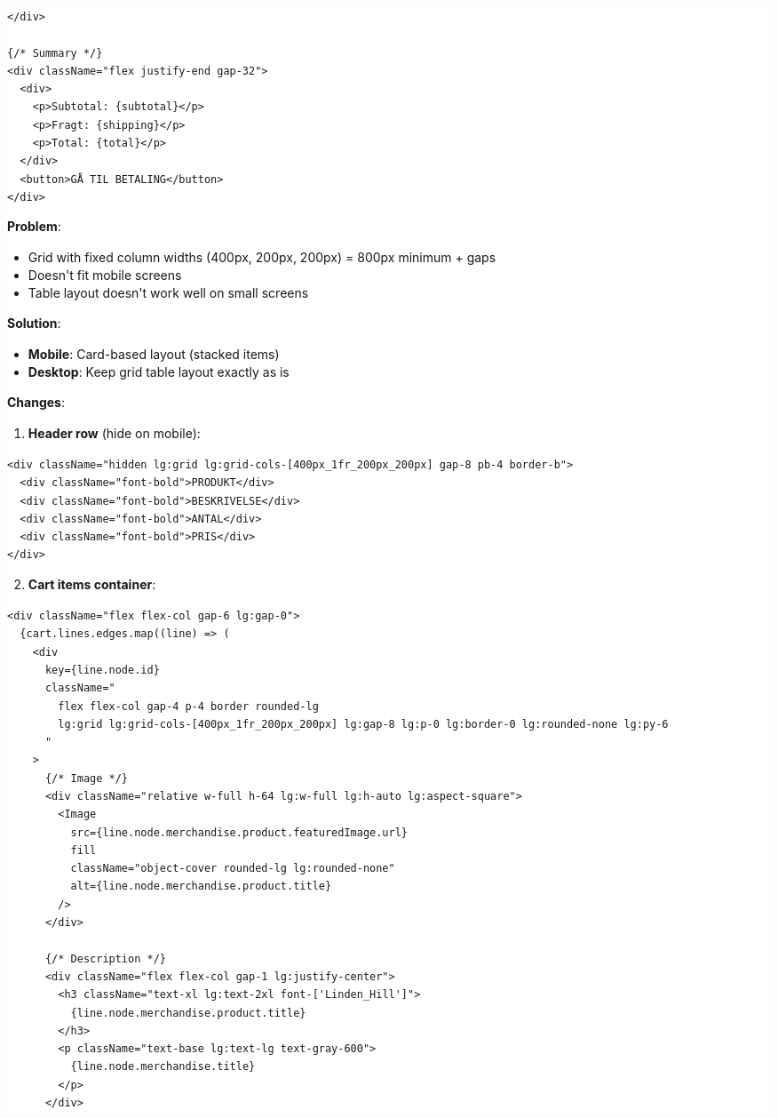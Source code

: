 ```tsx
</div>

{/* Summary */}
<div className="flex justify-end gap-32">
  <div>
    <p>Subtotal: {subtotal}</p>
    <p>Fragt: {shipping}</p>
    <p>Total: {total}</p>
  </div>
  <button>GÅ TIL BETALING</button>
</div>
```

**Problem**:
- Grid with fixed column widths (400px, 200px, 200px) = 800px minimum + gaps
- Doesn't fit mobile screens
- Table layout doesn't work well on small screens

**Solution**:
- **Mobile**: Card-based layout (stacked items)
- **Desktop**: Keep grid table layout exactly as is

**Changes**:

1. **Header row** (hide on mobile):
```tsx
<div className="hidden lg:grid lg:grid-cols-[400px_1fr_200px_200px] gap-8 pb-4 border-b">
  <div className="font-bold">PRODUKT</div>
  <div className="font-bold">BESKRIVELSE</div>
  <div className="font-bold">ANTAL</div>
  <div className="font-bold">PRIS</div>
</div>
```

2. **Cart items container**:
```tsx
<div className="flex flex-col gap-6 lg:gap-0">
  {cart.lines.edges.map((line) => (
    <div
      key={line.node.id}
      className="
        flex flex-col gap-4 p-4 border rounded-lg
        lg:grid lg:grid-cols-[400px_1fr_200px_200px] lg:gap-8 lg:p-0 lg:border-0 lg:rounded-none lg:py-6
      "
    >
      {/* Image */}
      <div className="relative w-full h-64 lg:w-full lg:h-auto lg:aspect-square">
        <Image
          src={line.node.merchandise.product.featuredImage.url}
          fill
          className="object-cover rounded-lg lg:rounded-none"
          alt={line.node.merchandise.product.title}
        />
      </div>

      {/* Description */}
      <div className="flex flex-col gap-1 lg:justify-center">
        <h3 className="text-xl lg:text-2xl font-['Linden_Hill']">
          {line.node.merchandise.product.title}
        </h3>
        <p className="text-base lg:text-lg text-gray-600">
          {line.node.merchandise.title}
        </p>
      </div>

```